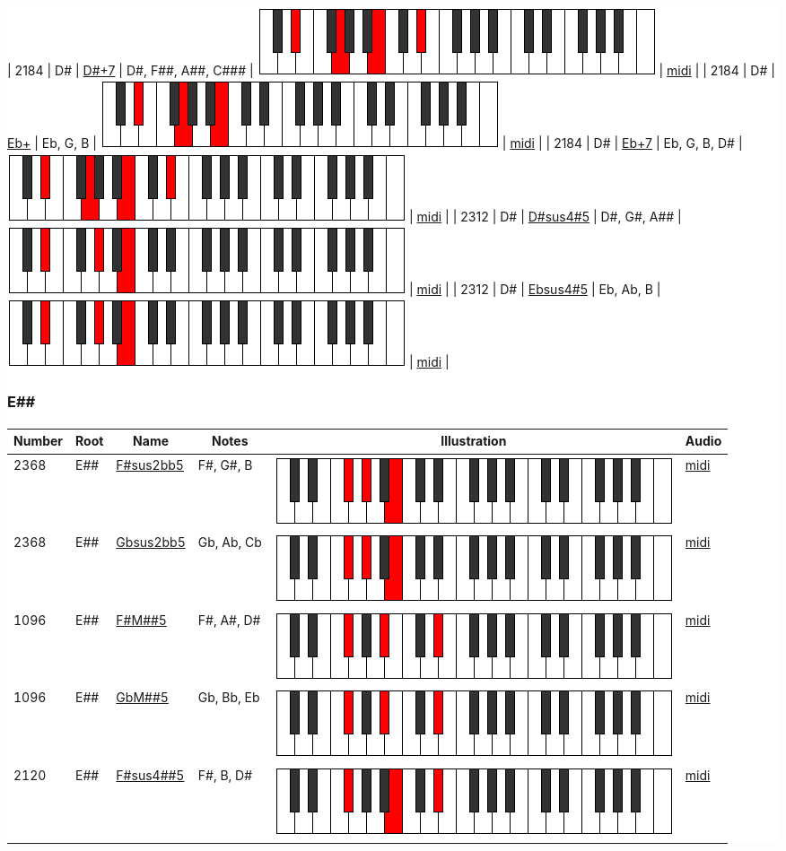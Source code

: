 | 2184 | D# | [D#+7](ChordDSharpAugmentedAugmentedSeventh.md) | D#, F##, A##, C### | ![D#+7](ChordDSharpAugmentedAugmentedSeventhRootPosition.png) | [midi](ChordDSharpAugmentedAugmentedSeventhRootPosition.mid) |
| 2184 | D# | [Eb+](ChordEFlatAugmented.md) | Eb, G, B | ![Eb+](ChordEFlatAugmentedRootPosition.png) | [midi](ChordEFlatAugmentedRootPosition.mid) |
| 2184 | D# | [Eb+7](ChordEFlatAugmentedAugmentedSeventh.md) | Eb, G, B, D# | ![Eb+7](ChordEFlatAugmentedAugmentedSeventhRootPosition.png) | [midi](ChordEFlatAugmentedAugmentedSeventhRootPosition.mid) |
| 2312 | D# | [D#sus4#5](ChordDSharpSuspendedFourthSharpFifth.md) | D#, G#, A## | ![D#sus4#5](ChordDSharpSuspendedFourthSharpFifthRootPosition.png) | [midi](ChordDSharpSuspendedFourthSharpFifthRootPosition.mid) |
| 2312 | D# | [Ebsus4#5](ChordEFlatSuspendedFourthSharpFifth.md) | Eb, Ab, B | ![Ebsus4#5](ChordEFlatSuspendedFourthSharpFifthRootPosition.png) | [midi](ChordEFlatSuspendedFourthSharpFifthRootPosition.mid) |

### E##

| Number | Root | Name | Notes | Illustration | Audio |
|--------|------|------|-------|--------------|-------|
| 2368 | E## | [F#sus2bb5](ChordFSharpSuspendedSecondDoubleFlatFifth.md) | F#, G#, B | ![F#sus2bb5](ChordFSharpSuspendedSecondDoubleFlatFifthRootPosition.png) | [midi](ChordFSharpSuspendedSecondDoubleFlatFifthRootPosition.mid) |
| 2368 | E## | [Gbsus2bb5](ChordGFlatSuspendedSecondDoubleFlatFifth.md) | Gb, Ab, Cb | ![Gbsus2bb5](ChordGFlatSuspendedSecondDoubleFlatFifthRootPosition.png) | [midi](ChordGFlatSuspendedSecondDoubleFlatFifthRootPosition.mid) |
| 1096 | E## | [F#M##5](ChordFSharpMajorDoubleSharpFifth.md) | F#, A#, D# | ![F#M##5](ChordFSharpMajorDoubleSharpFifthRootPosition.png) | [midi](ChordFSharpMajorDoubleSharpFifthRootPosition.mid) |
| 1096 | E## | [GbM##5](ChordGFlatMajorDoubleSharpFifth.md) | Gb, Bb, Eb | ![GbM##5](ChordGFlatMajorDoubleSharpFifthRootPosition.png) | [midi](ChordGFlatMajorDoubleSharpFifthRootPosition.mid) |
| 2120 | E## | [F#sus4##5](ChordFSharpSuspendedFourthDoubleSharpFifth.md) | F#, B, D# | ![F#sus4##5](ChordFSharpSuspendedFourthDoubleSharpFifthRootPosition.png) | [midi](ChordFSharpSuspendedFourthDoubleSharpFifthRootPosition.mid) |